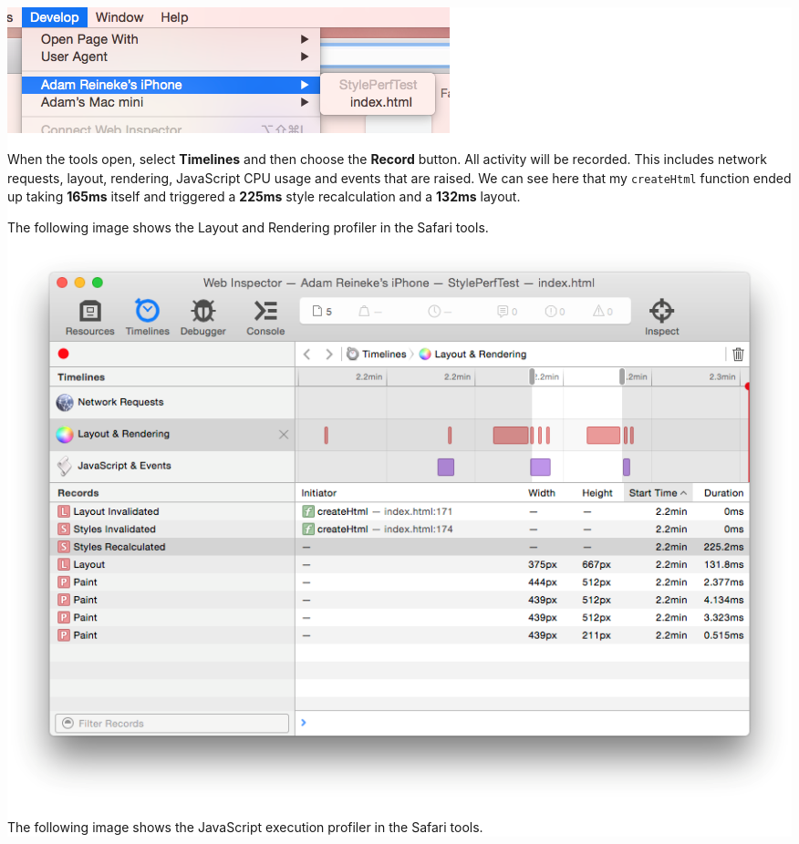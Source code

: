 ![develop menu](media/measure-performance/develop-menu.png)

When the tools open, select **Timelines** and then choose the **Record** button. All activity will be recorded. This includes network requests, layout, rendering, JavaScript CPU usage and events that are raised. We can see here that my ```createHtml``` function ended up taking **165ms** itself and triggered a **225ms** style recalculation and a **132ms** layout.

The following image shows the Layout and Rendering profiler in the Safari tools.

![layout and rendering profiler](media/measure-performance/layout-rendering-profiler.png)

The following image shows the JavaScript execution profiler in the Safari tools.
